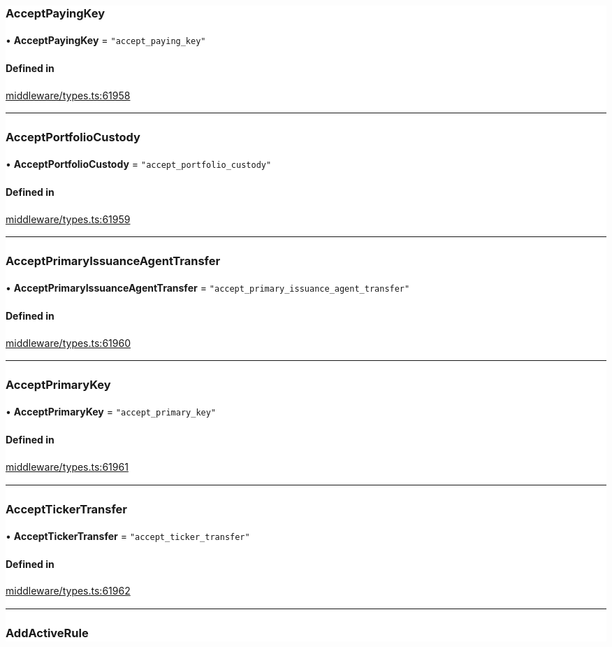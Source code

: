 ### AcceptPayingKey

• **AcceptPayingKey** = ``"accept_paying_key"``

#### Defined in

[middleware/types.ts:61958](https://github.com/PolymeshAssociation/polymesh-sdk/blob/5b946f904/src/middleware/types.ts#L61958)

___

### AcceptPortfolioCustody

• **AcceptPortfolioCustody** = ``"accept_portfolio_custody"``

#### Defined in

[middleware/types.ts:61959](https://github.com/PolymeshAssociation/polymesh-sdk/blob/5b946f904/src/middleware/types.ts#L61959)

___

### AcceptPrimaryIssuanceAgentTransfer

• **AcceptPrimaryIssuanceAgentTransfer** = ``"accept_primary_issuance_agent_transfer"``

#### Defined in

[middleware/types.ts:61960](https://github.com/PolymeshAssociation/polymesh-sdk/blob/5b946f904/src/middleware/types.ts#L61960)

___

### AcceptPrimaryKey

• **AcceptPrimaryKey** = ``"accept_primary_key"``

#### Defined in

[middleware/types.ts:61961](https://github.com/PolymeshAssociation/polymesh-sdk/blob/5b946f904/src/middleware/types.ts#L61961)

___

### AcceptTickerTransfer

• **AcceptTickerTransfer** = ``"accept_ticker_transfer"``

#### Defined in

[middleware/types.ts:61962](https://github.com/PolymeshAssociation/polymesh-sdk/blob/5b946f904/src/middleware/types.ts#L61962)

___

### AddActiveRule
